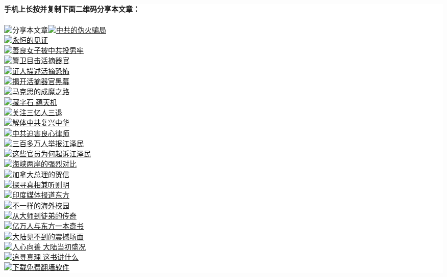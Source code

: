 <strong>手机上长按并复制下面二维码分享本文章：</strong><br><br><img src="https://chart.apis.google.com/chart?cht=qr&chs=240x240&choe=UTF-8&chld=M|2&chl=https://github.com/ndjhxz3704/djy/blob/master/gb/5/6/21/n960318.md%231" title="分享本文章"></td><td VALIGN=TOP><a href="https://github.com/ndjhxz3704/djy/blob/master/gb/16/1/21/n4622075.md?dfh#1" target="_blank"><img src="https://raw.githubusercontent.com/ndjhxz3704/djy/master/gb/300/wei-f1.jpg" title="中共的伪火骗局"  alt="中共的伪火骗局"></a><br><a href="https://github.com/ndjhxz3704/www/blob/master/README.md?dfh#9" target="_blank"><img src="https://raw.githubusercontent.com/ndjhxz3704/djy/master/gb/300/yong-h.jpg" title="永恒的见证"  alt="永恒的见证"></a><br><a href="https://github.com/ndjhxz3704/djy/blob/master/gb/13/9/29/n3974789.md?dfh#1" target="_blank"><img src="https://raw.githubusercontent.com/ndjhxz3704/djy/master/gb/300/shang-lnz.jpg" title="善良女子被中共投男牢"  alt="善良女子被中共投男牢"></a><br><a href="https://github.com/ndjhxz3704/djy/blob/master/gb/16/3/16/n4663449.md?dfh#1" target="_blank"><img src="https://raw.githubusercontent.com/ndjhxz3704/djy/master/gb/300/huo-z3.jpg" title="警卫目击活摘器官"  alt="警卫目击活摘器官"></a><br><a href="https://github.com/ndjhxz3704/djy/blob/master/gb/16/8/7/n8177641.md?dfh#1" target="_blank"><img src="https://raw.githubusercontent.com/ndjhxz3704/djy/master/gb/300/huo-z4.jpg" title="证人描述活摘恐怖"  alt="证人描述活摘恐怖"></a><br><a href="https://github.com/ndjhxz3704/djy/blob/master/gb/10/4/19/n2881569.md?dfh#1" target="_blank"><img src="https://raw.githubusercontent.com/ndjhxz3704/djy/master/gb/300/huo-z1.jpg" title="揭开活摘器官黑幕"  alt="揭开活摘器官黑幕"></a><br><a href="https://github.com/ndjhxz3704/djy/blob/master/gb/10/11/7/n3077476.md?dfh#1" target="_blank"><img src="https://raw.githubusercontent.com/ndjhxz3704/djy/master/gb/300/ma-ks.jpg" title="马克思的成魔之路"  alt="马克思的成魔之路"></a><br><a href="https://github.com/ndjhxz3704/djy/blob/master/gb/14/6/9/n4173977.md?dfh#1" target="_blank"><img src="https://raw.githubusercontent.com/ndjhxz3704/djy/master/gb/300/chang-zs.jpg" title="藏字石 蕴天机"  alt="藏字石 蕴天机"></a><br><a href="https://github.com/ndjhxz3704/djy/blob/master/gb/18/5/10/n10381511.md?dfh#1" target="_blank"><img src="https://raw.githubusercontent.com/ndjhxz3704/djy/master/gb/300/st1.jpg" title="关注三亿人三退"  alt="关注三亿人三退"></a><br><a href="https://github.com/ndjhxz3704/djy/blob/master/gb/18/3/21/n10237682.md?dfh#1" target="_blank"><img src="https://raw.githubusercontent.com/ndjhxz3704/djy/master/gb/300/jie-t.jpg" title="解体中共复兴中华"  alt="解体中共复兴中华"></a><br><a href="https://github.com/ndjhxz3704/djy/blob/master/gb/9/2/9/n2422991.md?dfh#1" target="_blank"><img src="https://raw.githubusercontent.com/ndjhxz3704/djy/master/gb/300/gao-zs.jpg" title="中共迫害良心律师"  alt="中共迫害良心律师"></a><br><a href="https://github.com/ndjhxz3704/djy/blob/master/gb/18/12/9/n10900044.md?dfh#1" target="_blank"><img src="https://raw.githubusercontent.com/ndjhxz3704/djy/master/gb/300/sj1.jpg" title="三百多万人举报江泽民"  alt="三百多万人举报江泽民"></a><br><a href="https://github.com/ndjhxz3704/djy/blob/master/gb/18/8/28/n10672014.md?dfh#1" target="_blank"><img src="https://raw.githubusercontent.com/ndjhxz3704/djy/master/gb/300/sj2.jpg" title="这些官员为何起诉江泽民"  alt="这些官员为何起诉江泽民"></a><br><a href="https://github.com/ndjhxz3704/djy/blob/master/gb/8/12/18/n2367165.md?dfh#1" target="_blank"><img src="https://raw.githubusercontent.com/ndjhxz3704/djy/master/gb/300/liangan.jpg" title="海峡两岸的强烈对比"  alt="海峡两岸的强烈对比"></a><br><a href="https://github.com/ndjhxz3704/djy/blob/master/gb/15/12/10/n4593139.md?dfh#1" target="_blank"><img src="https://raw.githubusercontent.com/ndjhxz3704/djy/master/gb/300/jia-ndzl.jpg" title="加拿大总理的贺信"  alt="加拿大总理的贺信"></a><br><a href="https://github.com/ndjhxz3704/djy/blob/master/gb/11/6/17/n3289382.md?dfh#1" target="_blank"><img src="https://raw.githubusercontent.com/ndjhxz3704/djy/master/gb/300/xiao-wd.jpg" title="探寻真相兼听则明"  alt="探寻真相兼听则明"></a><br><a href="https://github.com/ndjhxz3704/djy/blob/master/gb/18/10/27/n10812623.md?dfh#1" target="_blank"><img src="https://raw.githubusercontent.com/ndjhxz3704/djy/master/gb/300/yindu.jpg" title="印度媒体报道东方"  alt="印度媒体报道东方"></a><br><a href="https://github.com/ndjhxz3704/djy/blob/master/gb/18/6/9/n10469652.md?dfh#1" target="_blank"><img src="https://raw.githubusercontent.com/ndjhxz3704/djy/master/gb/300/xie-j.jpg" title="不一样的海外校园"  alt="不一样的海外校园"></a><br><a href="https://github.com/ndjhxz3704/djy/blob/master/gb/7/4/5/n1669415.md?dfh#1" target="_blank"><img src="https://raw.githubusercontent.com/ndjhxz3704/djy/master/gb/300/li-up.jpg" title="从大师到徒弟的传奇"  alt="从大师到徒弟的传奇"></a><br><a href="https://github.com/ndjhxz3704/djy/blob/master/gb/17/5/26/n9191512.md?dfh#1" target="_blank"><img src="https://raw.githubusercontent.com/ndjhxz3704/djy/master/gb/300/zfl2.jpg" title="亿万人与东方一本奇书"  alt="亿万人与东方一本奇书"></a><br><a href="https://github.com/ndjhxz3704/djy/blob/master/gb/13/11/27/n4020290.md?dfh#1" target="_blank"><img src="https://raw.githubusercontent.com/ndjhxz3704/djy/master/gb/300/zhen-h.jpg" title="大陆见不到的震撼场面"  alt="大陆见不到的震撼场面"></a><br><a href="https://github.com/ndjhxz3704/djy/blob/master/gb/15/7/17/n4482910.md?dfh#1" target="_blank"><img src="https://raw.githubusercontent.com/ndjhxz3704/djy/master/gb/300/dalu-sk.jpg" title="人心向善 大陆当初盛况"  alt="人心向善 大陆当初盛况"></a><br><a href="https://github.com/ndjhxz3704/djy/blob/master/gb/19/1/5/n10955468.md?dfh#1" target="_blank"><img src="https://raw.githubusercontent.com/ndjhxz3704/djy/master/gb/300/zfl1.jpg" title="追寻真理 这书讲什么"  alt="追寻真理 这书讲什么"></a><br><a href="https://github.com/ndjhxz3704/www/blob/master/README.md?dfh#1" target="_blank"><img src="https://raw.githubusercontent.com/ndjhxz3704/djy/master/gb/300/fq1.jpg" title="下载免费翻墙软件"  alt="下载免费翻墙软件"></a><br></td></tr></table>
